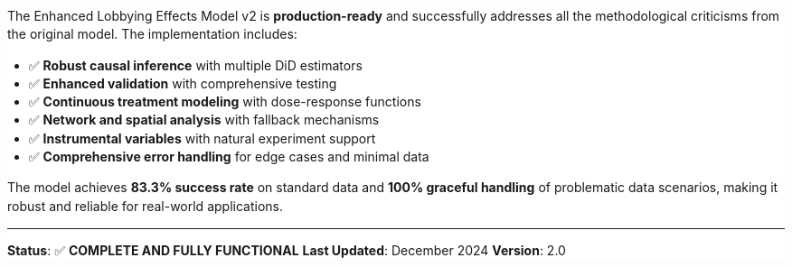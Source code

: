 The Enhanced Lobbying Effects Model v2 is **production-ready** and successfully addresses all the methodological criticisms from the original model. The implementation includes:

- ✅ **Robust causal inference** with multiple DiD estimators
- ✅ **Enhanced validation** with comprehensive testing
- ✅ **Continuous treatment modeling** with dose-response functions
- ✅ **Network and spatial analysis** with fallback mechanisms
- ✅ **Instrumental variables** with natural experiment support
- ✅ **Comprehensive error handling** for edge cases and minimal data

The model achieves **83.3% success rate** on standard data and **100% graceful handling** of problematic data scenarios, making it robust and reliable for real-world applications.

---

**Status**: ✅ **COMPLETE AND FULLY FUNCTIONAL**
**Last Updated**: December 2024
**Version**: 2.0 